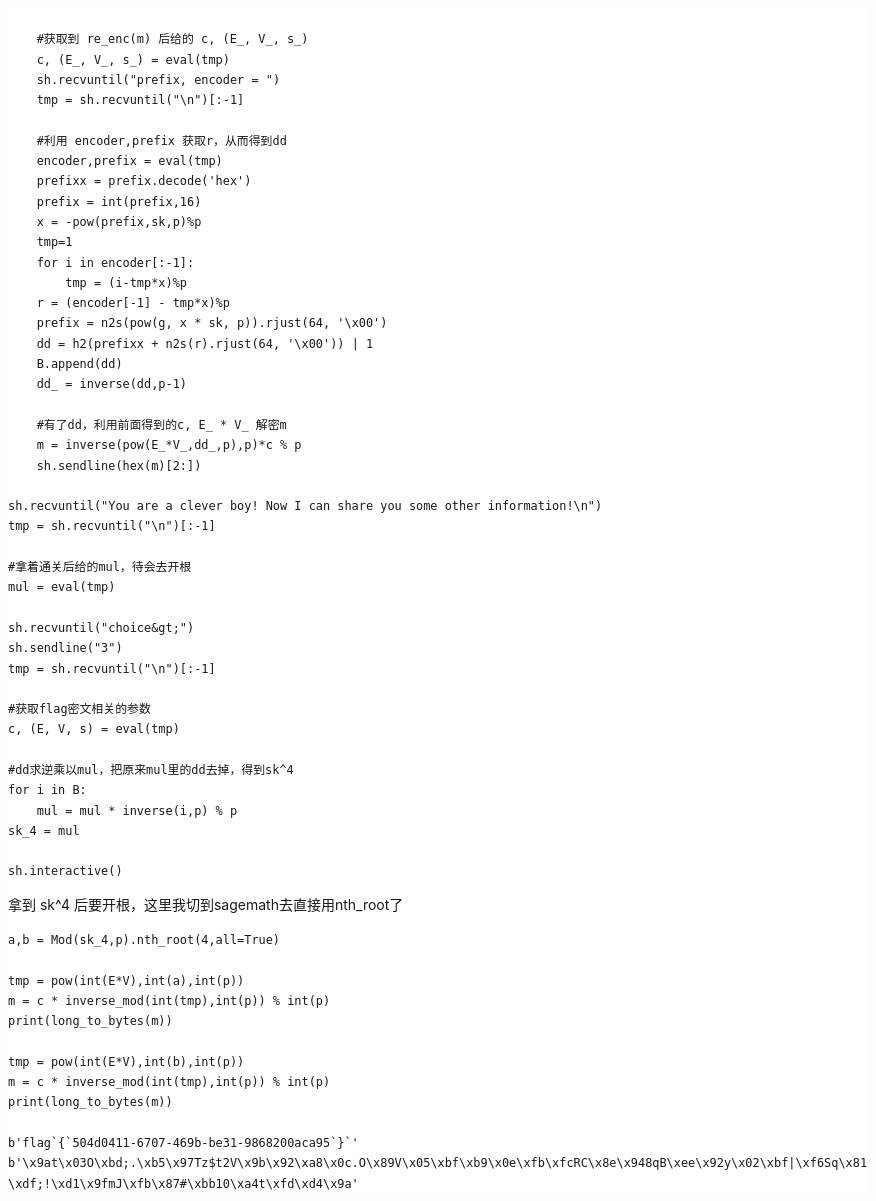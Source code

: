 ```

    #获取到 re_enc(m) 后给的 c, (E_, V_, s_)
    c, (E_, V_, s_) = eval(tmp)
    sh.recvuntil("prefix, encoder = ")
    tmp = sh.recvuntil("\n")[:-1]

    #利用 encoder,prefix 获取r，从而得到dd
    encoder,prefix = eval(tmp)
    prefixx = prefix.decode('hex')
    prefix = int(prefix,16)
    x = -pow(prefix,sk,p)%p
    tmp=1
    for i in encoder[:-1]:
        tmp = (i-tmp*x)%p
    r = (encoder[-1] - tmp*x)%p
    prefix = n2s(pow(g, x * sk, p)).rjust(64, '\x00')
    dd = h2(prefixx + n2s(r).rjust(64, '\x00')) | 1
    B.append(dd)
    dd_ = inverse(dd,p-1)

    #有了dd，利用前面得到的c, E_ * V_ 解密m
    m = inverse(pow(E_*V_,dd_,p),p)*c % p
    sh.sendline(hex(m)[2:])

sh.recvuntil("You are a clever boy! Now I can share you some other information!\n")
tmp = sh.recvuntil("\n")[:-1]

#拿着通关后给的mul，待会去开根
mul = eval(tmp)

sh.recvuntil("choice&gt;")
sh.sendline("3")
tmp = sh.recvuntil("\n")[:-1]

#获取flag密文相关的参数
c, (E, V, s) = eval(tmp)

#dd求逆乘以mul，把原来mul里的dd去掉，得到sk^4
for i in B:
    mul = mul * inverse(i,p) % p
sk_4 = mul 

sh.interactive()
```

拿到 sk^4 后要开根，这里我切到sagemath去直接用nth_root了

```
a,b = Mod(sk_4,p).nth_root(4,all=True)

tmp = pow(int(E*V),int(a),int(p))
m = c * inverse_mod(int(tmp),int(p)) % int(p)
print(long_to_bytes(m))

tmp = pow(int(E*V),int(b),int(p))
m = c * inverse_mod(int(tmp),int(p)) % int(p)
print(long_to_bytes(m))

b'flag`{`504d0411-6707-469b-be31-9868200aca95`}`'
b'\x9at\x03O\xbd;.\xb5\x97Tz$t2V\x9b\x92\xa8\x0c.O\x89V\x05\xbf\xb9\x0e\xfb\xfcRC\x8e\x948qB\xee\x92y\x02\xbf|\xf6Sq\x81\xdf;!\xd1\x9fmJ\xfb\x87#\xbb10\xa4t\xfd\xd4\x9a'
```
